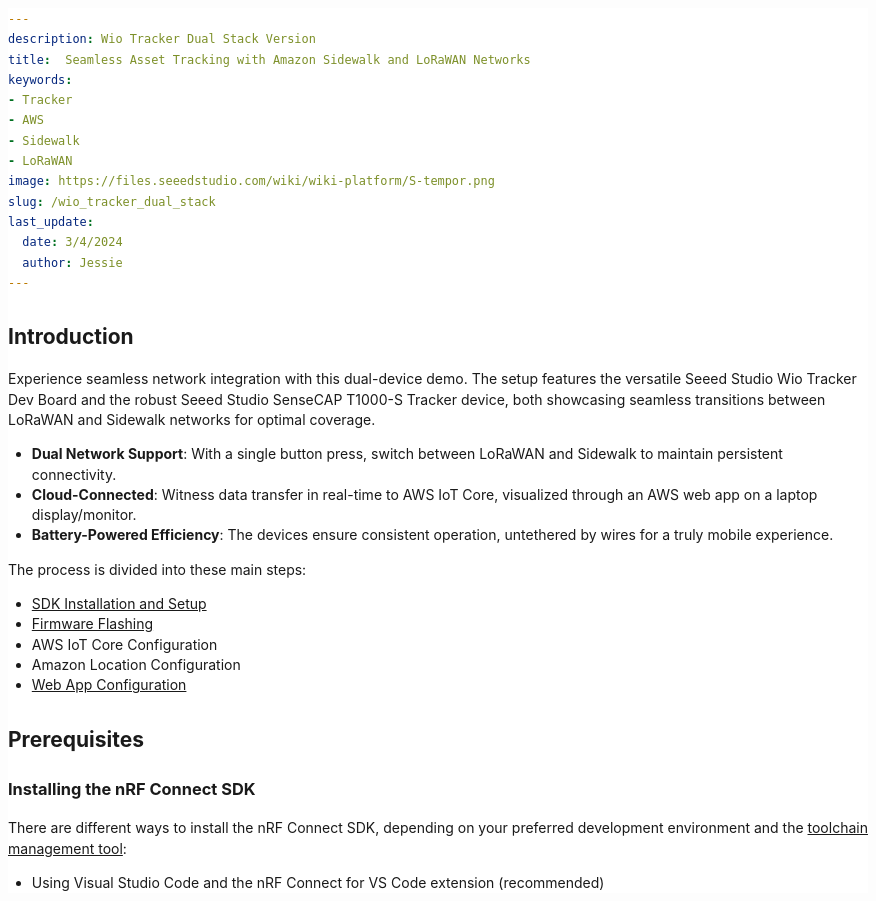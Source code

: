 ```yaml
---
description: Wio Tracker Dual Stack Version
title:  Seamless Asset Tracking with Amazon Sidewalk and LoRaWAN Networks
keywords:
- Tracker
- AWS
- Sidewalk
- LoRaWAN
image: https://files.seeedstudio.com/wiki/wiki-platform/S-tempor.png
slug: /wio_tracker_dual_stack
last_update:
  date: 3/4/2024
  author: Jessie
---
```





## Introduction

Experience seamless network integration with this dual-device demo. The setup features the versatile Seeed Studio Wio Tracker Dev Board and the robust Seeed Studio SenseCAP T1000-S Tracker device, both showcasing seamless transitions between LoRaWAN and Sidewalk networks for optimal coverage.



* **Dual Network Support**: With a single button press, switch between LoRaWAN and Sidewalk to maintain persistent connectivity.
* **Cloud-Connected**: Witness data transfer in real-time to AWS IoT Core, visualized through an AWS web app on a laptop display/monitor.
* **Battery-Powered Efficiency**: The devices ensure consistent operation, untethered by wires for a truly mobile experience.


The process is divided into these main steps:

* [SDK Installation and Setup](https://wiki.seeedstudio.com/wio_tracker_dual_stack#setup-toolchain)
* [Firmware Flashing](https://wiki.seeedstudio.com/wio_tracker_dual_stack#build-and-flash-the-demo)
* AWS IoT Core Configuration
* Amazon Location Configuration
* [Web App Configuration](https://wiki.seeedstudio.com/wio_tracker_dual_stack#building-web-app)



## Prerequisites


### Installing the nRF Connect SDK

There are different ways to install the nRF Connect SDK, depending on your preferred development environment and the [toolchain management tool](https://developer.nordicsemi.com/nRF_Connect_SDK/doc/latest/nrf/installation/recommended_versions.html#toolchain-management-tools):

* Using Visual Studio Code and the nRF Connect for VS Code extension (recommended)
